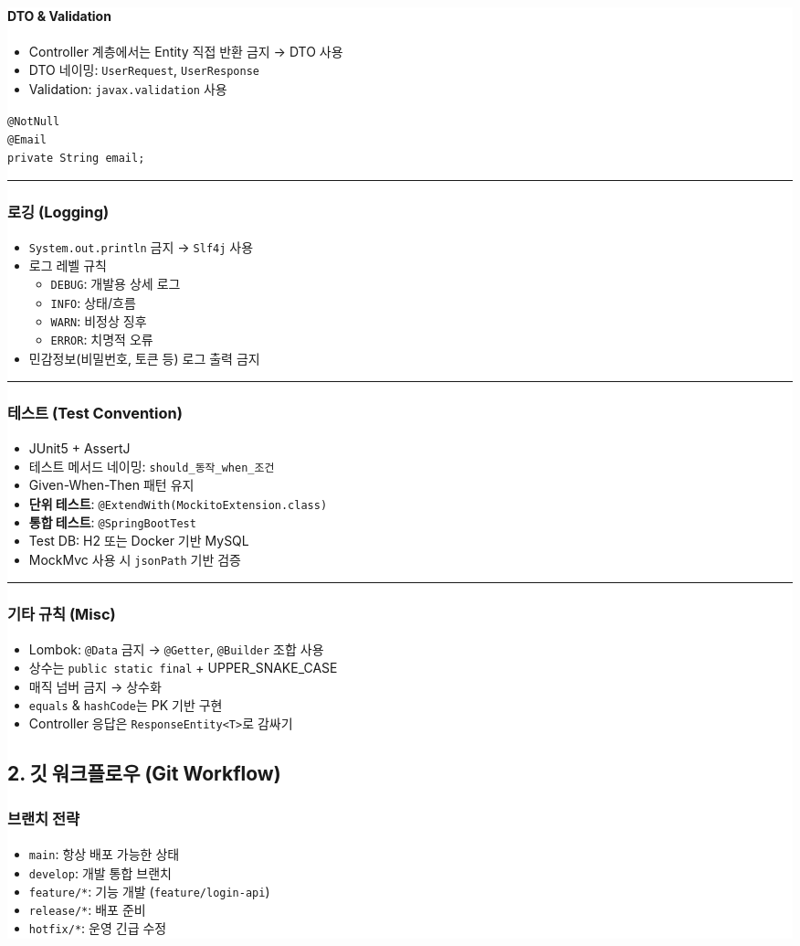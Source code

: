 
#### DTO & Validation
- Controller 계층에서는 Entity 직접 반환 금지 → DTO 사용
- DTO 네이밍: `UserRequest`, `UserResponse`
- Validation: `javax.validation` 사용
```
@NotNull
@Email
private String email;
```

---

### 로깅 (Logging)
- `System.out.println` 금지 → `Slf4j` 사용
- 로그 레벨 규칙
    - `DEBUG`: 개발용 상세 로그
    - `INFO`: 상태/흐름
    - `WARN`: 비정상 징후
    - `ERROR`: 치명적 오류
- 민감정보(비밀번호, 토큰 등) 로그 출력 금지

---

### 테스트 (Test Convention)
- JUnit5 + AssertJ
- 테스트 메서드 네이밍: `should_동작_when_조건`
- Given-When-Then 패턴 유지
- **단위 테스트**: `@ExtendWith(MockitoExtension.class)`
- **통합 테스트**: `@SpringBootTest`
- Test DB: H2 또는 Docker 기반 MySQL
- MockMvc 사용 시 `jsonPath` 기반 검증

---

### 기타 규칙 (Misc)
- Lombok: `@Data` 금지 → `@Getter`, `@Builder` 조합 사용
- 상수는 `public static final` + UPPER_SNAKE_CASE
- 매직 넘버 금지 → 상수화
- `equals` & `hashCode`는 PK 기반 구현
- Controller 응답은 `ResponseEntity<T>`로 감싸기

## 2. 깃 워크플로우 (Git Workflow)

### 브랜치 전략
- `main`: 항상 배포 가능한 상태
- `develop`: 개발 통합 브랜치
- `feature/*`: 기능 개발 (`feature/login-api`)
- `release/*`: 배포 준비
- `hotfix/*`: 운영 긴급 수정

